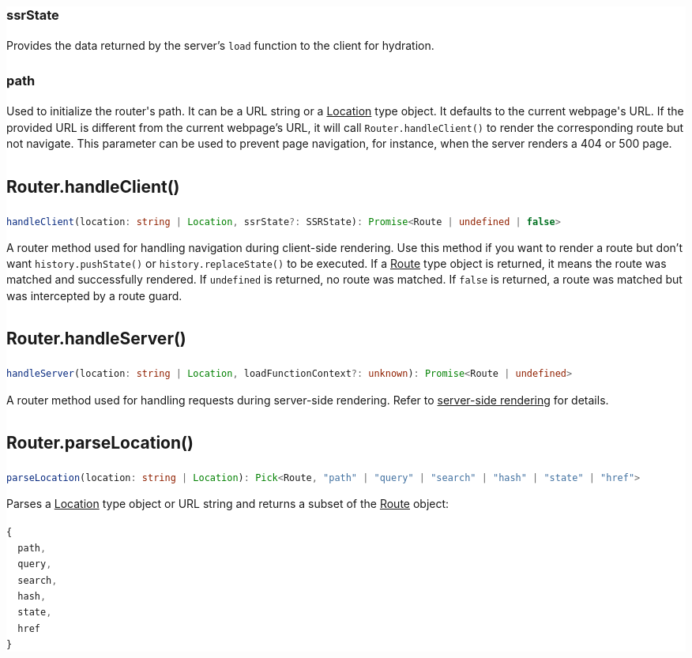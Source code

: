 ### ssrState
Provides the data returned by the server’s `load` function to the client for hydration.

### path
Used to initialize the router's path. It can be a URL string or a [Location](#location) type object. It defaults to the current webpage's URL. If the provided URL is different from the current webpage’s URL, it will call `Router.handleClient()` to render the corresponding route but not navigate. This parameter can be used to prevent page navigation, for instance, when the server renders a 404 or 500 page.

## Router.handleClient()

```ts
handleClient(location: string | Location, ssrState?: SSRState): Promise<Route | undefined | false>
```

A router method used for handling navigation during client-side rendering. Use this method if you want to render a route but don’t want `history.pushState()` or `history.replaceState()` to be executed. If a [Route](#route) type object is returned, it means the route was matched and successfully rendered. If `undefined` is returned, no route was matched. If `false` is returned, a route was matched but was intercepted by a route guard.

## Router.handleServer()

```ts
handleServer(location: string | Location, loadFunctionContext?: unknown): Promise<Route | undefined>
```

A router method used for handling requests during server-side rendering. Refer to [server-side rendering](ssr) for details.

## Router.parseLocation()

```ts
parseLocation(location: string | Location): Pick<Route, "path" | "query" | "search" | "hash" | "state" | "href">
```

Parses a [Location](#location) type object or URL string and returns a subset of the [Route](#route) object:

```js
{
  path,
  query,
  search,
  hash,
  state,
  href
}
```
